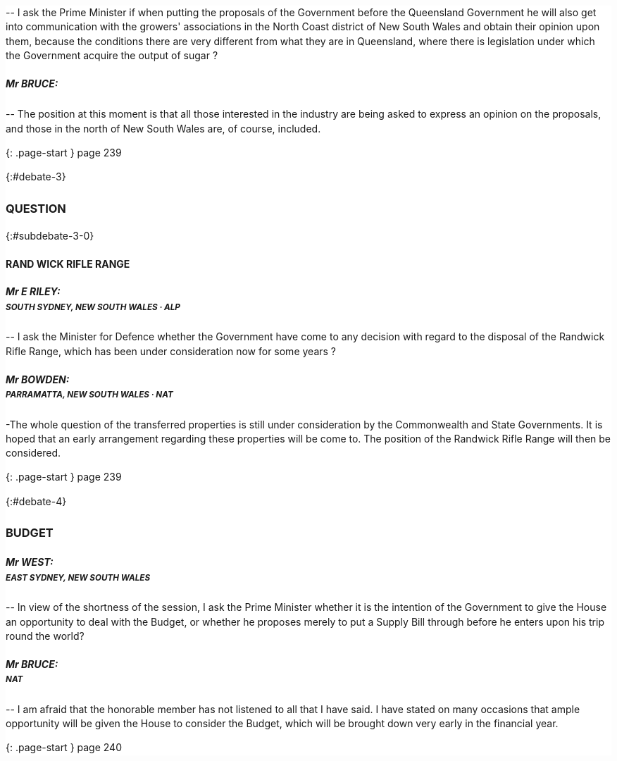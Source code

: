 -- I ask the Prime Minister if when putting the proposals of the Government before the Queensland Government he will also get into communication with the growers' associations in the North Coast district of New South Wales and obtain their opinion upon them, because the conditions there are very different from what they are in Queensland, where there is legislation under which the Government acquire the output of sugar ? 

##### Mr BRUCE:

-- The position at this moment is that all those interested in the industry are being asked to express  an  opinion on the proposals, and those  in  the north of New South Wales are, of course, included. 

{: .page-start }
page 239

{:#debate-3}
### QUESTION

{:#subdebate-3-0}
#### RAND WICK RIFLE RANGE

##### Mr E RILEY:<br><small class="text-muted">SOUTH SYDNEY, NEW SOUTH WALES &middot; ALP</small>

-- I ask the Minister for Defence whether the Government have come to any decision with regard to the disposal of the Randwick Rifle Range, which has been under consideration now for some years ? 

##### Mr BOWDEN:<br><small class="text-muted">PARRAMATTA, NEW SOUTH WALES &middot; NAT</small>

-The whole question of the transferred properties is still under consideration by the Commonwealth and State Governments. It is hoped that  an  early arrangement regarding these properties will be come to. The position of the Randwick Rifle Range will then be considered. 

{: .page-start }
page 239

{:#debate-4}
### BUDGET

##### Mr WEST:<br><small class="text-muted">EAST SYDNEY, NEW SOUTH WALES</small>

-- In view of the shortness  of the session, I ask the Prime Minister whether it is the intention of the Government to give the House an opportunity to deal with the Budget, or whether he proposes merely to put a Supply Bill through before he enters upon his trip round the world? 

##### Mr BRUCE:<br><small class="text-muted">NAT</small>

-- I am afraid that the honorable member has not listened to all that I have said. I have stated on many occasions that ample opportunity will be given the House to consider the Budget, which will be brought down very early in the financial year. 

{: .page-start }
page 240
